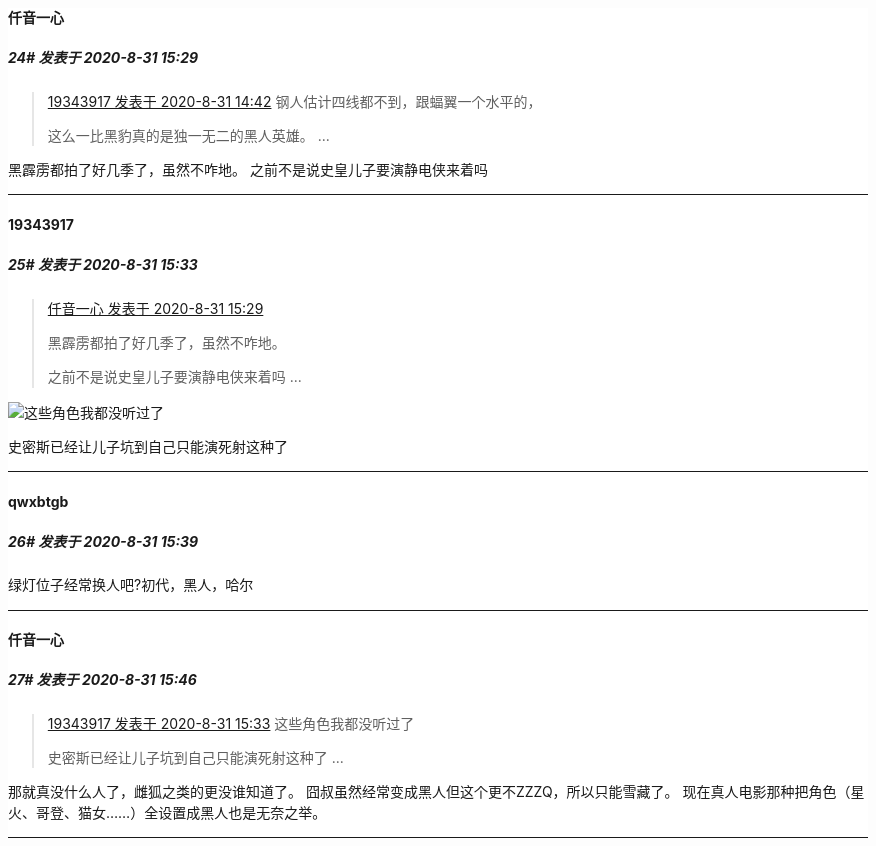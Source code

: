 ####  仟音一心  
##### 24#       发表于 2020-8-31 15:29


<blockquote><a href="httphttps://bbs.saraba1st.com/2b/forum.php?mod=redirect&amp;goto=findpost&amp;pid=48601020&amp;ptid=1957392" target="_blank">19343917 发表于 2020-8-31 14:42</a>
钢人估计四线都不到，跟蝠翼一个水平的，


这么一比黑豹真的是独一无二的黑人英雄。 ...</blockquote>
黑霹雳都拍了好几季了，虽然不咋地。
之前不是说史皇儿子要演静电侠来着吗


-----

####  19343917  
##### 25#       发表于 2020-8-31 15:33


<blockquote><a href="httphttps://bbs.saraba1st.com/2b/forum.php?mod=redirect&amp;goto=findpost&amp;pid=48601573&amp;ptid=1957392" target="_blank">仟音一心 发表于 2020-8-31 15:29</a>

黑霹雳都拍了好几季了，虽然不咋地。

之前不是说史皇儿子要演静电侠来着吗 ...</blockquote>
<img src="https://static.saraba1st.com/image/smiley/face2017/037.png" referrerpolicy="no-referrer">这些角色我都没听过了


史密斯已经让儿子坑到自己只能演死射这种了


-----

####  qwxbtgb  
##### 26#       发表于 2020-8-31 15:39


绿灯位子经常换人吧?初代，黑人，哈尔


-----

####  仟音一心  
##### 27#       发表于 2020-8-31 15:46


<blockquote><a href="httphttps://bbs.saraba1st.com/2b/forum.php?mod=redirect&amp;goto=findpost&amp;pid=48601626&amp;ptid=1957392" target="_blank">19343917 发表于 2020-8-31 15:33</a>
这些角色我都没听过了


史密斯已经让儿子坑到自己只能演死射这种了 ...</blockquote>
那就真没什么人了，雌狐之类的更没谁知道了。
囧叔虽然经常变成黑人但这个更不ZZZQ，所以只能雪藏了。
现在真人电影那种把角色（星火、哥登、猫女……）全设置成黑人也是无奈之举。


-----
